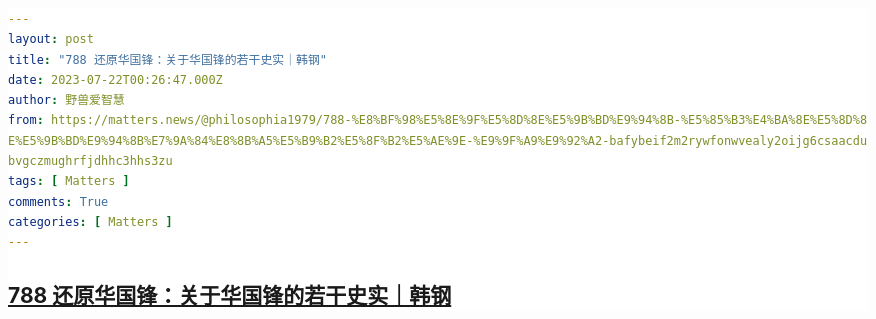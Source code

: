 ```yaml
---
layout: post
title: "788 还原华国锋：关于华国锋的若干史实｜韩钢"
date: 2023-07-22T00:26:47.000Z
author: 野兽爱智慧
from: https://matters.news/@philosophia1979/788-%E8%BF%98%E5%8E%9F%E5%8D%8E%E5%9B%BD%E9%94%8B-%E5%85%B3%E4%BA%8E%E5%8D%8E%E5%9B%BD%E9%94%8B%E7%9A%84%E8%8B%A5%E5%B9%B2%E5%8F%B2%E5%AE%9E-%E9%9F%A9%E9%92%A2-bafybeif2m2rywfonwvealy2oijg6csaacdubvgczmughrfjdhhc3hhs3zu
tags: [ Matters ]
comments: True
categories: [ Matters ]
---
```


[788 还原华国锋：关于华国锋的若干史实｜韩钢](https://matters.news/@philosophia1979/788-%E8%BF%98%E5%8E%9F%E5%8D%8E%E5%9B%BD%E9%94%8B-%E5%85%B3%E4%BA%8E%E5%8D%8E%E5%9B%BD%E9%94%8B%E7%9A%84%E8%8B%A5%E5%B9%B2%E5%8F%B2%E5%AE%9E-%E9%9F%A9%E9%92%A2-bafybeif2m2rywfonwvealy2oijg6csaacdubvgczmughrfjdhhc3hhs3zu)
------

<div>